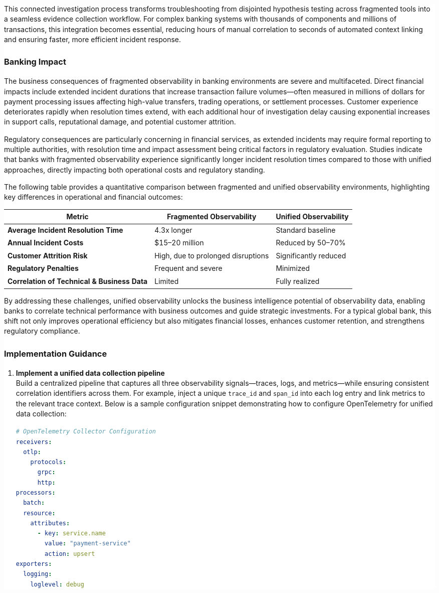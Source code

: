 This connected investigation process transforms troubleshooting from disjointed hypothesis testing across fragmented tools into a seamless evidence collection workflow. For complex banking systems with thousands of components and millions of transactions, this integration becomes essential, reducing hours of manual correlation to seconds of automated context linking and ensuring faster, more efficient incident response.

### Banking Impact

The business consequences of fragmented observability in banking environments are severe and multifaceted. Direct financial impacts include extended incident durations that increase transaction failure volumes—often measured in millions of dollars for payment processing issues affecting high-value transfers, trading operations, or settlement processes. Customer experience deteriorates rapidly when resolution times extend, with each additional hour of investigation delay causing exponential increases in support calls, reputational damage, and potential customer attrition.

Regulatory consequences are particularly concerning in financial services, as extended incidents may require formal reporting to multiple authorities, with resolution time and impact assessment being critical factors in regulatory evaluation. Studies indicate that banks with fragmented observability experience significantly longer incident resolution times compared to those with unified approaches, directly impacting both operational costs and regulatory standing.

The following table provides a quantitative comparison between fragmented and unified observability environments, highlighting key differences in operational and financial outcomes:

| **Metric** | **Fragmented Observability** | **Unified Observability** |
| -------------------------------------------- | ---------------------------------- | ------------------------- |
| **Average Incident Resolution Time** | 4.3x longer | Standard baseline |
| **Annual Incident Costs** | $15–20 million | Reduced by 50–70% |
| **Customer Attrition Risk** | High, due to prolonged disruptions | Significantly reduced |
| **Regulatory Penalties** | Frequent and severe | Minimized |
| **Correlation of Technical & Business Data** | Limited | Fully realized |

By addressing these challenges, unified observability unlocks the business intelligence potential of observability data, enabling banks to correlate technical performance with business outcomes and guide strategic investments. For a typical global bank, this shift not only improves operational efficiency but also mitigates financial losses, enhances customer retention, and strengthens regulatory compliance.

### Implementation Guidance

1. **Implement a unified data collection pipeline**\
   Build a centralized pipeline that captures all three observability signals—traces, logs, and metrics—while ensuring consistent correlation identifiers across them. For example, inject a unique `trace_id` and `span_id` into each log entry and link metrics to the relevant trace context. Below is a sample configuration snippet demonstrating how to configure OpenTelemetry for unified data collection:

   ```yaml
   # OpenTelemetry Collector Configuration
   receivers:
     otlp:
       protocols:
         grpc:
         http:
   processors:
     batch:
     resource:
       attributes:
         - key: service.name
           value: "payment-service"
           action: upsert
   exporters:
     logging:
       loglevel: debug
   ```